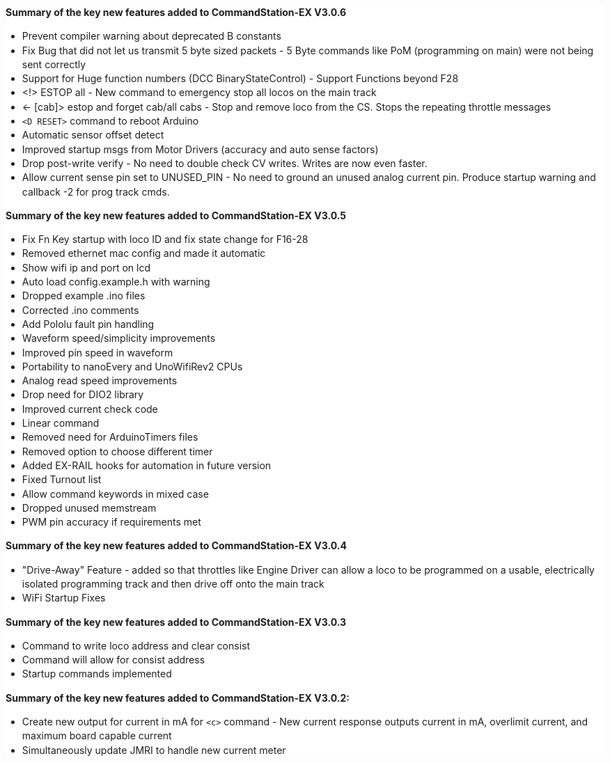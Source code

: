 **Summary of the key new features added to CommandStation-EX V3.0.6**

- Prevent compiler warning about deprecated B constants
- Fix Bug that did not let us transmit 5 byte sized packets - 5 Byte commands like PoM (programming on main) were not being sent correctly
- Support for Huge function numbers (DCC BinaryStateControl) - Support Functions beyond F28
- <!> ESTOP all - New command to emergency stop all locos on the main track
- <- [cab]> estop and forget cab/all cabs - Stop and remove loco from the CS. Stops the repeating throttle messages
- `<D RESET>` command to reboot Arduino
- Automatic sensor offset detect
- Improved startup msgs from Motor Drivers (accuracy and auto sense factors)
- Drop post-write verify - No need to double check CV writes. Writes are now even faster.
- Allow current sense pin set to UNUSED_PIN - No need to ground an unused analog current pin. Produce startup warning and callback -2 for prog track cmds.

**Summary of the key new features added to CommandStation-EX V3.0.5**

- Fix Fn Key startup with loco ID and fix state change for F16-28
- Removed ethernet mac config and made it automatic
- Show wifi ip and port on lcd
- Auto load config.example.h with warning
- Dropped example .ino files
- Corrected .ino comments
- Add Pololu fault pin handling
- Waveform speed/simplicity improvements
- Improved pin speed in waveform
- Portability to nanoEvery and UnoWifiRev2 CPUs
- Analog read speed improvements
- Drop need for DIO2 library
- Improved current check code
- Linear command
- Removed need for ArduinoTimers files
- Removed option to choose different timer
- Added EX-RAIL hooks for automation in future version
- Fixed Turnout list
- Allow command keywords in mixed case
- Dropped unused memstream
- PWM pin accuracy if requirements met

**Summary of the key new features added to CommandStation-EX V3.0.4**

- "Drive-Away" Feature - added so that throttles like Engine Driver can allow a loco to be programmed on a usable, electrically isolated programming track and then drive off onto the main track
- WiFi Startup Fixes

**Summary of the key new features added to CommandStation-EX V3.0.3**

- Command to write loco address and clear consist
- Command will allow for consist address
- Startup commands implemented

**Summary of the key new features added to CommandStation-EX V3.0.2:**

- Create new output for current in mA for `<c>` command - New current response outputs current in mA, overlimit current, and maximum board capable current
- Simultaneously update JMRI to handle new current meter
